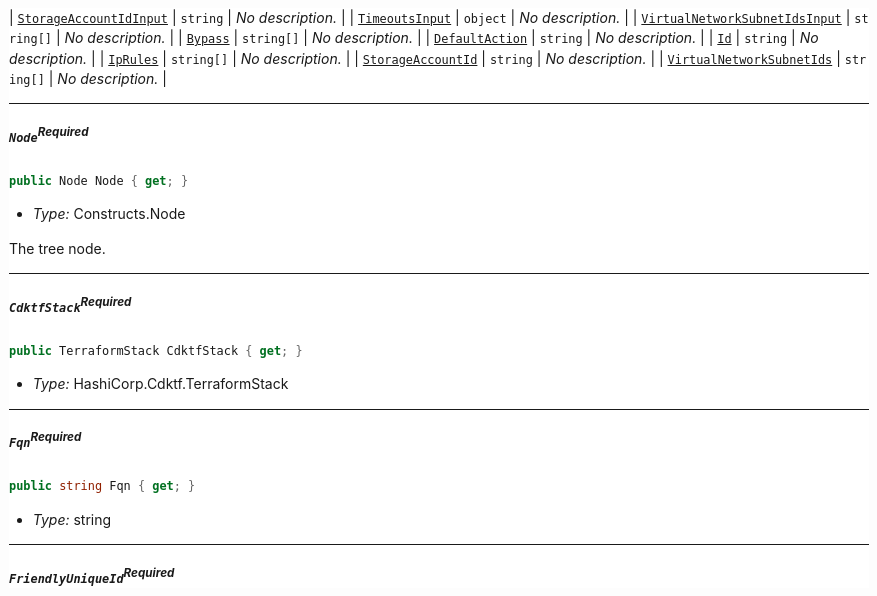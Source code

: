 | <code><a href="#@cdktf/provider-azurerm.storageAccountNetworkRules.StorageAccountNetworkRulesA.property.storageAccountIdInput">StorageAccountIdInput</a></code> | <code>string</code> | *No description.* |
| <code><a href="#@cdktf/provider-azurerm.storageAccountNetworkRules.StorageAccountNetworkRulesA.property.timeoutsInput">TimeoutsInput</a></code> | <code>object</code> | *No description.* |
| <code><a href="#@cdktf/provider-azurerm.storageAccountNetworkRules.StorageAccountNetworkRulesA.property.virtualNetworkSubnetIdsInput">VirtualNetworkSubnetIdsInput</a></code> | <code>string[]</code> | *No description.* |
| <code><a href="#@cdktf/provider-azurerm.storageAccountNetworkRules.StorageAccountNetworkRulesA.property.bypass">Bypass</a></code> | <code>string[]</code> | *No description.* |
| <code><a href="#@cdktf/provider-azurerm.storageAccountNetworkRules.StorageAccountNetworkRulesA.property.defaultAction">DefaultAction</a></code> | <code>string</code> | *No description.* |
| <code><a href="#@cdktf/provider-azurerm.storageAccountNetworkRules.StorageAccountNetworkRulesA.property.id">Id</a></code> | <code>string</code> | *No description.* |
| <code><a href="#@cdktf/provider-azurerm.storageAccountNetworkRules.StorageAccountNetworkRulesA.property.ipRules">IpRules</a></code> | <code>string[]</code> | *No description.* |
| <code><a href="#@cdktf/provider-azurerm.storageAccountNetworkRules.StorageAccountNetworkRulesA.property.storageAccountId">StorageAccountId</a></code> | <code>string</code> | *No description.* |
| <code><a href="#@cdktf/provider-azurerm.storageAccountNetworkRules.StorageAccountNetworkRulesA.property.virtualNetworkSubnetIds">VirtualNetworkSubnetIds</a></code> | <code>string[]</code> | *No description.* |

---

##### `Node`<sup>Required</sup> <a name="Node" id="@cdktf/provider-azurerm.storageAccountNetworkRules.StorageAccountNetworkRulesA.property.node"></a>

```csharp
public Node Node { get; }
```

- *Type:* Constructs.Node

The tree node.

---

##### `CdktfStack`<sup>Required</sup> <a name="CdktfStack" id="@cdktf/provider-azurerm.storageAccountNetworkRules.StorageAccountNetworkRulesA.property.cdktfStack"></a>

```csharp
public TerraformStack CdktfStack { get; }
```

- *Type:* HashiCorp.Cdktf.TerraformStack

---

##### `Fqn`<sup>Required</sup> <a name="Fqn" id="@cdktf/provider-azurerm.storageAccountNetworkRules.StorageAccountNetworkRulesA.property.fqn"></a>

```csharp
public string Fqn { get; }
```

- *Type:* string

---

##### `FriendlyUniqueId`<sup>Required</sup> <a name="FriendlyUniqueId" id="@cdktf/provider-azurerm.storageAccountNetworkRules.StorageAccountNetworkRulesA.property.friendlyUniqueId"></a>
